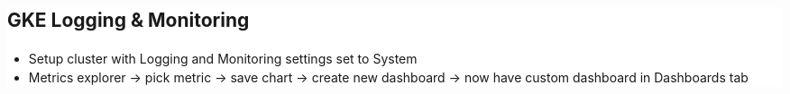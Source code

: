 ## GKE Logging & Monitoring
- Setup cluster with Logging and Monitoring settings set to System
- Metrics explorer -> pick metric -> save chart -> create new dashboard -> now have custom dashboard in Dashboards tab